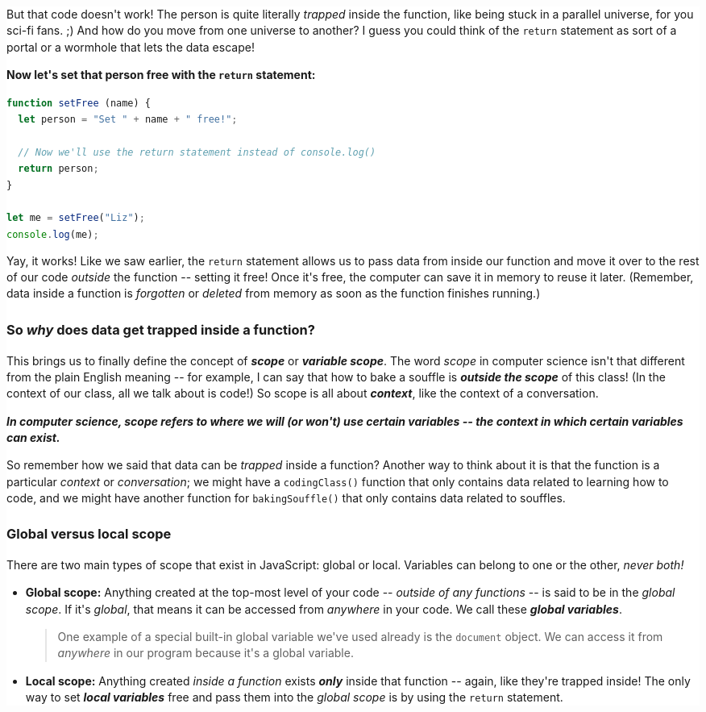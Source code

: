 But that code doesn't work! The person is quite literally *trapped* inside the function, like being stuck in a parallel universe, for you sci-fi fans. ;) And how do you move from one universe to another? I guess you could think of the `return` statement as sort of a portal or a wormhole that lets the data escape!

**Now let's set that person free with the `return` statement:**

```javascript
function setFree (name) {
  let person = "Set " + name + " free!";
  
  // Now we'll use the return statement instead of console.log()
  return person;
}

let me = setFree("Liz");
console.log(me);
```

Yay, it works! Like we saw earlier, the `return` statement allows us to pass data from inside our function and move it over to the rest of our code *outside* the function -- setting it free! Once it's free, the computer can save it in memory to reuse it later. (Remember, data inside a function is *forgotten* or *deleted* from memory as soon as the function finishes running.)


### So *why* does data get trapped inside a function?

This brings us to finally define the concept of ***scope*** or ***variable scope***. The word *scope* in computer science isn't that different from the plain English meaning -- for example, I can say that how to bake a souffle is ***outside the scope*** of this class! (In the context of our class, all we talk about is code!) So scope is all about ***context***, like the context of a conversation.

***In computer science, scope refers to where we will (or won't) use certain variables -- the context in which certain variables can exist.***

So remember how we said that data can be *trapped* inside a function? Another way to think about it is that the function is a particular *context* or *conversation*; we might have a `codingClass()` function that only contains data related to learning how to code, and we might have another function for `bakingSouffle()` that only contains data related to souffles.

### Global versus local scope

There are two main types of scope that exist in JavaScript: global or local. Variables can belong to one or the other, *never both!*

  - **Global scope:** Anything created at the top-most level of your code -- *outside of any functions* -- is said to be in the *global scope*. If it's *global*, that means it can be accessed from *anywhere* in your code. We call these ***global variables***.
  
    > One example of a special built-in global variable we've used already is the `document` object. We can access it from *anywhere* in our program because it's a global variable.

  - **Local scope:** Anything created *inside a function* exists ***only*** inside that function -- again, like they're trapped inside! The only way to set ***local variables*** free and pass them into the *global scope* is by using the `return` statement.
